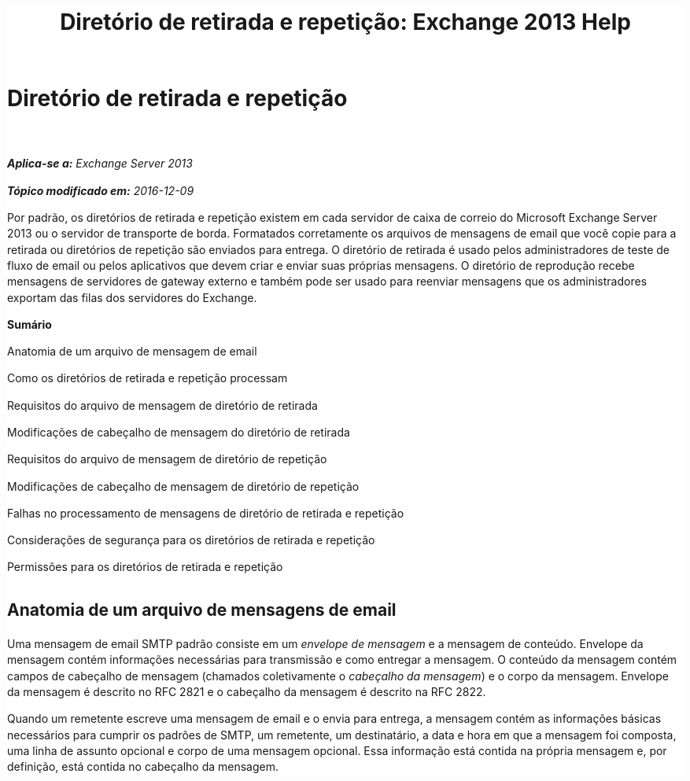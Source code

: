 ﻿---
title: 'Diretório de retirada e repetição: Exchange 2013 Help'
TOCTitle: Diretório de retirada e repetição
ms:assetid: ae191700-953f-411c-906f-dc90feec3d5a
ms:mtpsurl: https://technet.microsoft.com/pt-br/library/Bb124230(v=EXCHG.150)
ms:contentKeyID: 50486388
ms.date: 05/22/2018
mtps_version: v=EXCHG.150
ms.translationtype: MT
---

# Diretório de retirada e repetição

 

_**Aplica-se a:** Exchange Server 2013_

_**Tópico modificado em:** 2016-12-09_

Por padrão, os diretórios de retirada e repetição existem em cada servidor de caixa de correio do Microsoft Exchange Server 2013 ou o servidor de transporte de borda. Formatados corretamente os arquivos de mensagens de email que você copie para a retirada ou diretórios de repetição são enviados para entrega. O diretório de retirada é usado pelos administradores de teste de fluxo de email ou pelos aplicativos que devem criar e enviar suas próprias mensagens. O diretório de reprodução recebe mensagens de servidores de gateway externo e também pode ser usado para reenviar mensagens que os administradores exportam das filas dos servidores do Exchange.

**Sumário**

Anatomia de um arquivo de mensagem de email

Como os diretórios de retirada e repetição processam

Requisitos do arquivo de mensagem de diretório de retirada

Modificações de cabeçalho de mensagem do diretório de retirada

Requisitos do arquivo de mensagem de diretório de repetição

Modificações de cabeçalho de mensagem de diretório de repetição

Falhas no processamento de mensagens de diretório de retirada e repetição

Considerações de segurança para os diretórios de retirada e repetição

Permissões para os diretórios de retirada e repetição

## Anatomia de um arquivo de mensagens de email

Uma mensagem de email SMTP padrão consiste em um *envelope de mensagem* e a mensagem de conteúdo. Envelope da mensagem contém informações necessárias para transmissão e como entregar a mensagem. O conteúdo da mensagem contém campos de cabeçalho de mensagem (chamados coletivamente o *cabeçalho da mensagem*) e o corpo da mensagem. Envelope da mensagem é descrito no RFC 2821 e o cabeçalho da mensagem é descrito na RFC 2822.

Quando um remetente escreve uma mensagem de email e o envia para entrega, a mensagem contém as informações básicas necessários para cumprir os padrões de SMTP, um remetente, um destinatário, a data e hora em que a mensagem foi composta, uma linha de assunto opcional e corpo de uma mensagem opcional. Essa informação está contida na própria mensagem e, por definição, está contida no cabeçalho da mensagem.
